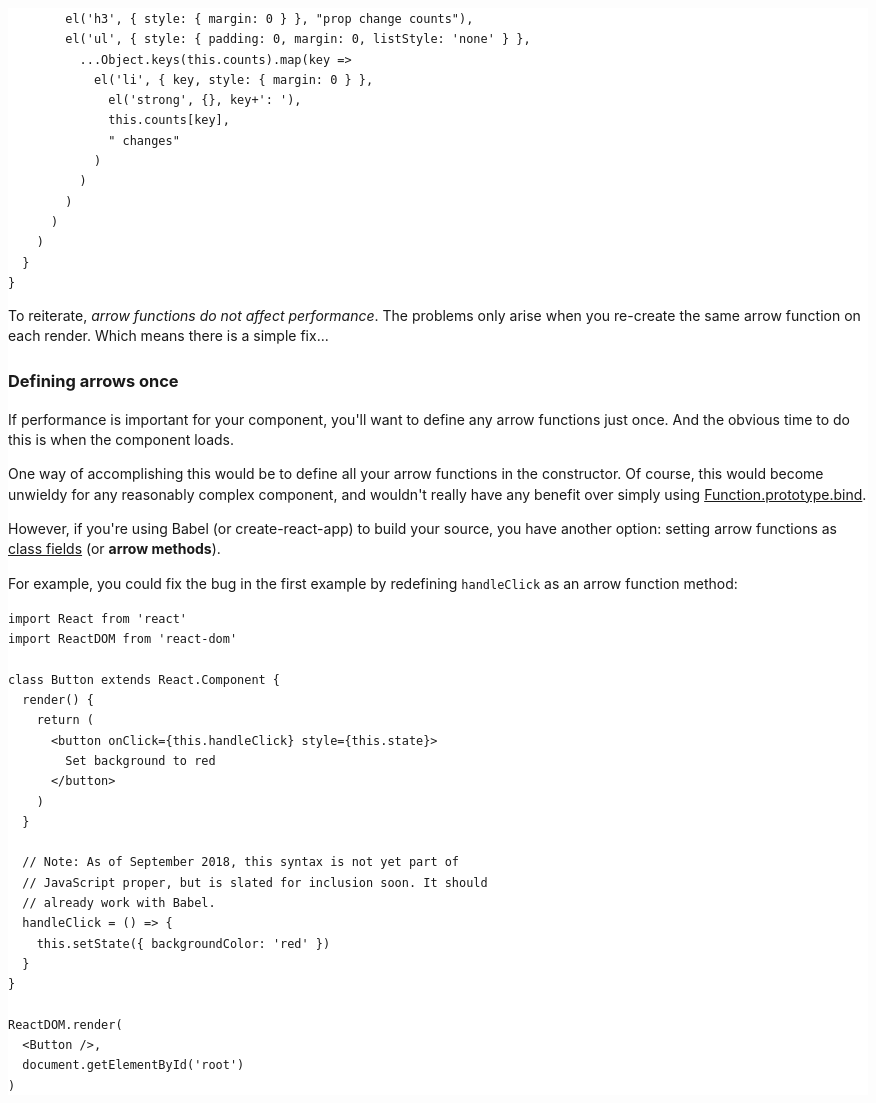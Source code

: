```js{unpersisted}
        el('h3', { style: { margin: 0 } }, "prop change counts"),
        el('ul', { style: { padding: 0, margin: 0, listStyle: 'none' } },
          ...Object.keys(this.counts).map(key =>
            el('li', { key, style: { margin: 0 } },
              el('strong', {}, key+': '),
              this.counts[key],
              " changes"
            )
          )
        )
      )
    )
  }
}
```

To reiterate, *arrow functions do not affect performance*. The problems only arise when you re-create the same arrow function on each render. Which means there is a simple fix...

### Defining arrows once

If performance is important for your component, you'll want to define any arrow functions just once. And the obvious time to do this is when the component loads.

One way of accomplishing this would be to define all your arrow functions in the constructor. Of course, this would become unwieldy for any reasonably complex component, and wouldn't really have any benefit over simply using [Function.prototype.bind](https://developer.mozilla.org/en-US/docs/Web/JavaScript/Reference/Global_Objects/Function/bind).

However, if you're using Babel (or create-react-app) to build your source, you have another option: setting arrow functions as [class fields](https://github.com/tc39/proposal-class-fields) (or **arrow methods**).

For example, you could fix the bug in the first example by redefining `handleClick` as an arrow function method:

```js{unpersisted}
import React from 'react'
import ReactDOM from 'react-dom'

class Button extends React.Component {
  render() {
    return (
      <button onClick={this.handleClick} style={this.state}>
        Set background to red
      </button>
    )
  }

  // Note: As of September 2018, this syntax is not yet part of
  // JavaScript proper, but is slated for inclusion soon. It should
  // already work with Babel.
  handleClick = () => {
    this.setState({ backgroundColor: 'red' })
  }
}

ReactDOM.render(
  <Button />,
  document.getElementById('root')
)
```
